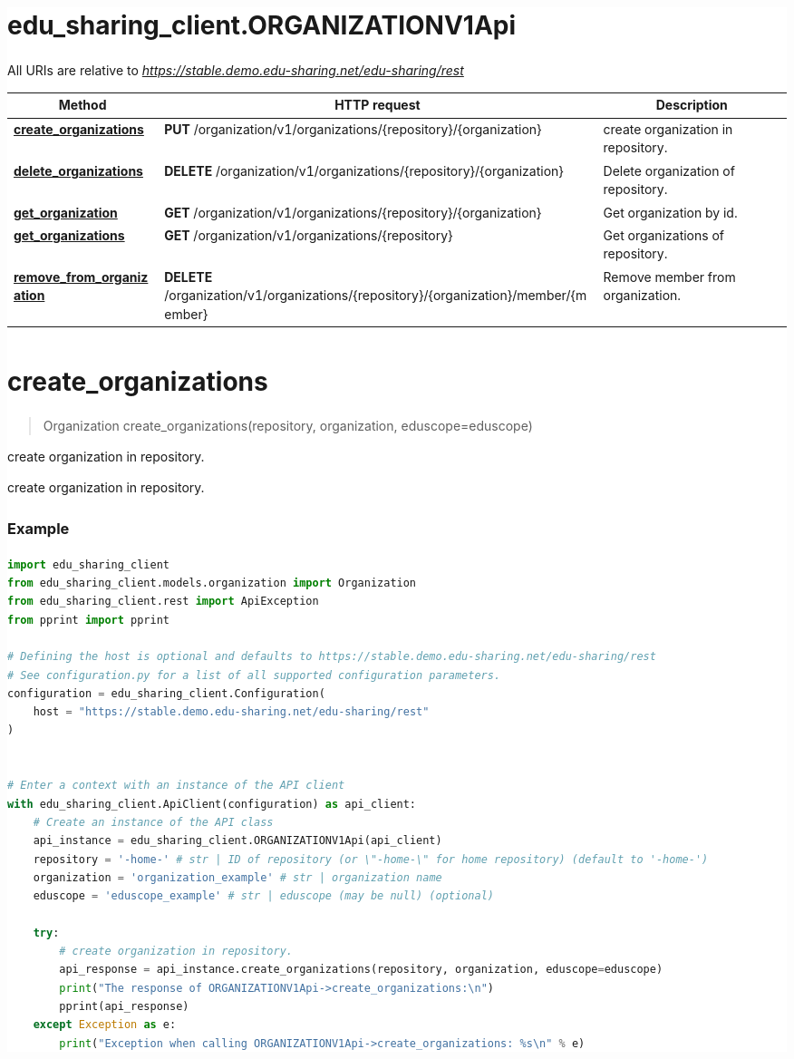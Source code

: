 # edu_sharing_client.ORGANIZATIONV1Api

All URIs are relative to *https://stable.demo.edu-sharing.net/edu-sharing/rest*

Method | HTTP request | Description
------------- | ------------- | -------------
[**create_organizations**](ORGANIZATIONV1Api.md#create_organizations) | **PUT** /organization/v1/organizations/{repository}/{organization} | create organization in repository.
[**delete_organizations**](ORGANIZATIONV1Api.md#delete_organizations) | **DELETE** /organization/v1/organizations/{repository}/{organization} | Delete organization of repository.
[**get_organization**](ORGANIZATIONV1Api.md#get_organization) | **GET** /organization/v1/organizations/{repository}/{organization} | Get organization by id.
[**get_organizations**](ORGANIZATIONV1Api.md#get_organizations) | **GET** /organization/v1/organizations/{repository} | Get organizations of repository.
[**remove_from_organization**](ORGANIZATIONV1Api.md#remove_from_organization) | **DELETE** /organization/v1/organizations/{repository}/{organization}/member/{member} | Remove member from organization.


# **create_organizations**
> Organization create_organizations(repository, organization, eduscope=eduscope)

create organization in repository.

create organization in repository.

### Example


```python
import edu_sharing_client
from edu_sharing_client.models.organization import Organization
from edu_sharing_client.rest import ApiException
from pprint import pprint

# Defining the host is optional and defaults to https://stable.demo.edu-sharing.net/edu-sharing/rest
# See configuration.py for a list of all supported configuration parameters.
configuration = edu_sharing_client.Configuration(
    host = "https://stable.demo.edu-sharing.net/edu-sharing/rest"
)


# Enter a context with an instance of the API client
with edu_sharing_client.ApiClient(configuration) as api_client:
    # Create an instance of the API class
    api_instance = edu_sharing_client.ORGANIZATIONV1Api(api_client)
    repository = '-home-' # str | ID of repository (or \"-home-\" for home repository) (default to '-home-')
    organization = 'organization_example' # str | organization name
    eduscope = 'eduscope_example' # str | eduscope (may be null) (optional)

    try:
        # create organization in repository.
        api_response = api_instance.create_organizations(repository, organization, eduscope=eduscope)
        print("The response of ORGANIZATIONV1Api->create_organizations:\n")
        pprint(api_response)
    except Exception as e:
        print("Exception when calling ORGANIZATIONV1Api->create_organizations: %s\n" % e)
```
